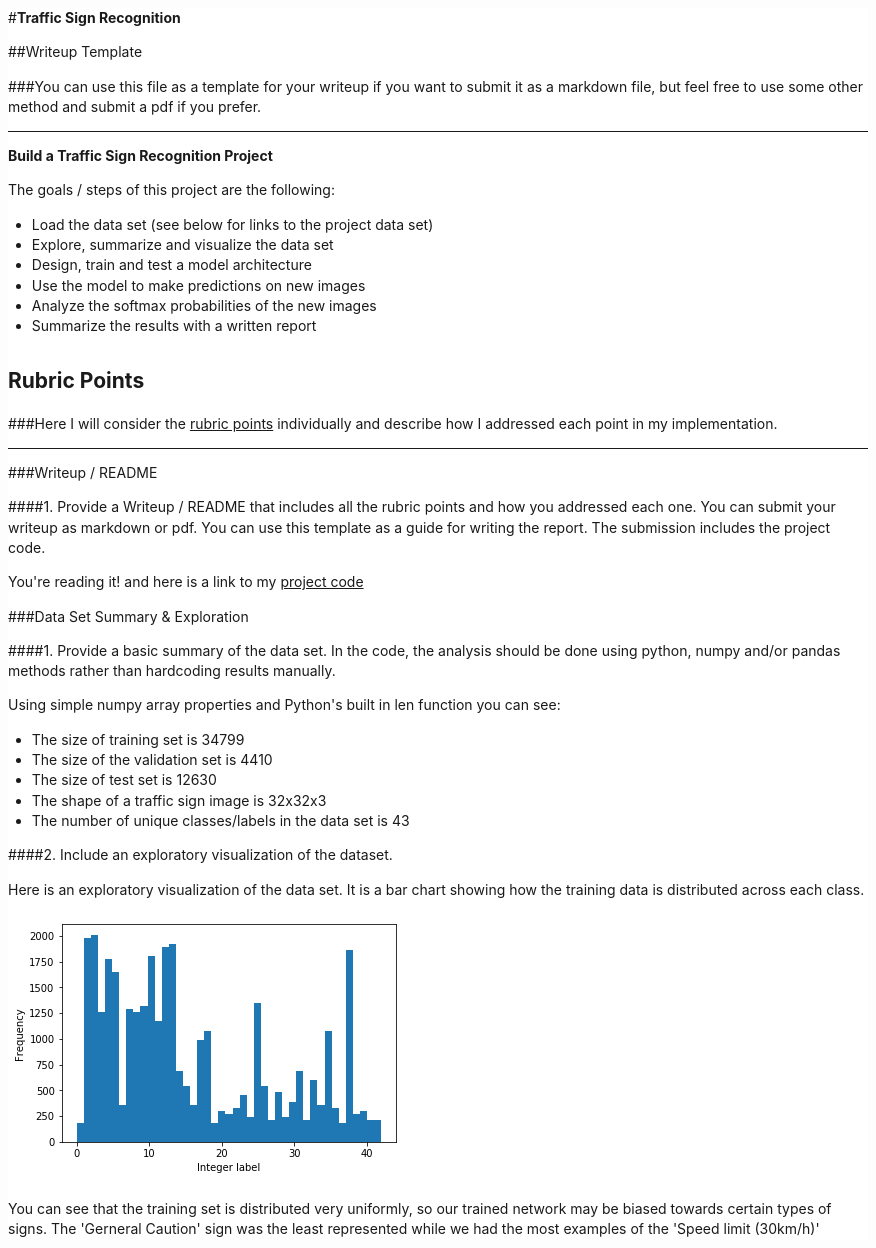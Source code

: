 #**Traffic Sign Recognition** 

##Writeup Template

###You can use this file as a template for your writeup if you want to submit it as a markdown file, but feel free to use some other method and submit a pdf if you prefer.

---

**Build a Traffic Sign Recognition Project**

The goals / steps of this project are the following:
* Load the data set (see below for links to the project data set)
* Explore, summarize and visualize the data set
* Design, train and test a model architecture
* Use the model to make predictions on new images
* Analyze the softmax probabilities of the new images
* Summarize the results with a written report


[//]: # (Image References)

[image1]: ./writeup-images/dataset.png "Traffic sign dataset visualisation"
[image2]: ./writeup-images/preprocess.png "Preprocessed image coverting to YUV and using GCN"
[image3]: ./writeup-images/augmented.png "Augmented images"
[image4]: ./test-images/4-speed_limit_70.png "Traffic Sign 1"
[image5]: ./test-images/11-right_of_way.jpg "Traffic Sign 2"
[image6]: ./test-images/14-stop.jpg "Traffic Sign 3"
[image7]: ./test-images/18-general_caution.jpg "Traffic Sign 4"
[image8]: ./test-images/22-bumpy_road.jpg "Traffic Sign 5"
[image9]: ./test-images/25-road_work.jpg "Traffic Sign 6"
[image10]: ./test-images/27-pedestrians.jpg "Traffic Sign 7"
[image11]: ./writeup-images/bumpy.png "Preprocessed bumpy image"
[image12]: ./writeup-images/70kmh.png "70 km/h"
[image13]: ./writeup-images/pedestrian.png "Preprocessed pedestrian image"
[image14]: ./writeup-images/conv1.png "Activations for convolution 1"
[image15]: ./writeup-images/conv2.png "Activations for convolution 2"

## Rubric Points
###Here I will consider the [rubric points](https://review.udacity.com/#!/rubrics/481/view) individually and describe how I addressed each point in my implementation.  

---
###Writeup / README

####1. Provide a Writeup / README that includes all the rubric points and how you addressed each one. You can submit your writeup as markdown or pdf. You can use this template as a guide for writing the report. The submission includes the project code.

You're reading it! and here is a link to my [project code](https://github.com/inJeans/CarND-Traffic-Sign-Classifier-Project)

###Data Set Summary & Exploration

####1. Provide a basic summary of the data set. In the code, the analysis should be done using python, numpy and/or pandas methods rather than hardcoding results manually.

Using simple numpy array properties and Python's built in len function you can see:

* The size of training set is 34799
* The size of the validation set is 4410
* The size of test set is 12630
* The shape of a traffic sign image is 32x32x3
* The number of unique classes/labels in the data set is 43

####2. Include an exploratory visualization of the dataset.

Here is an exploratory visualization of the data set. It is a bar chart showing how the training data is distributed across each class.

![alt text][image1]

You can see that the training set is distributed very uniformly, so our trained network may be biased towards certain types of signs. The 'Gerneral Caution' sign was the least represented while we had the most examples of the 'Speed limit (30km/h)'
